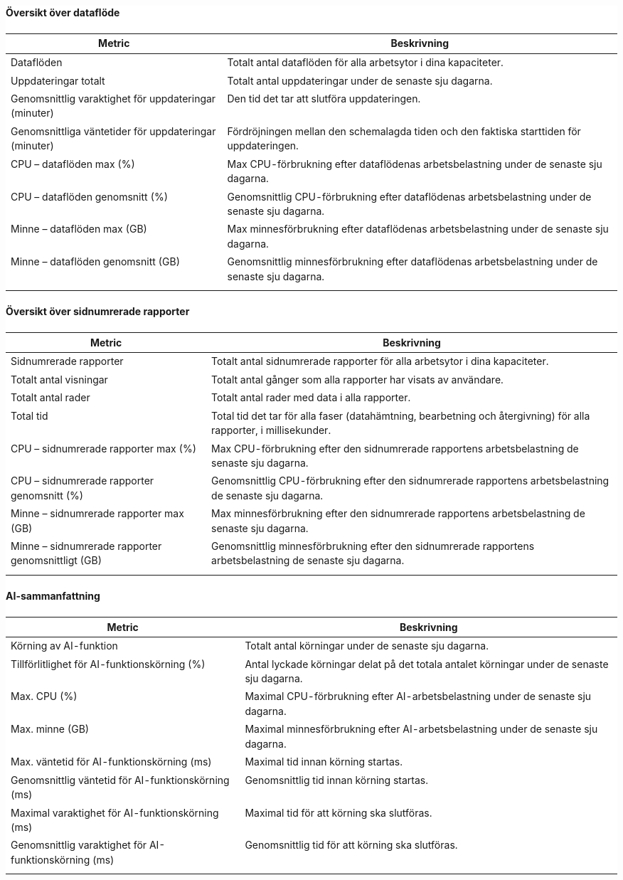 #### <a name="dataflow-summary"></a>Översikt över dataflöde

| Metric | Beskrivning |
| --- | --- |
| Dataflöden |  Totalt antal dataflöden för alla arbetsytor i dina kapaciteter.|
| Uppdateringar totalt | Totalt antal uppdateringar under de senaste sju dagarna.|  
| Genomsnittlig varaktighet för uppdateringar (minuter) | Den tid det tar att slutföra uppdateringen. |
| Genomsnittliga väntetider för uppdateringar (minuter) | Fördröjningen mellan den schemalagda tiden och den faktiska starttiden för uppdateringen.|
| CPU – dataflöden max (%) | Max CPU-förbrukning efter dataflödenas arbetsbelastning under de senaste sju dagarna. |
| CPU – dataflöden genomsnitt (%) | Genomsnittlig CPU-förbrukning efter dataflödenas arbetsbelastning under de senaste sju dagarna. |
| Minne – dataflöden max (GB) | Max minnesförbrukning efter dataflödenas arbetsbelastning under de senaste sju dagarna. |
| Minne – dataflöden genomsnitt (GB) | Genomsnittlig minnesförbrukning efter dataflödenas arbetsbelastning under de senaste sju dagarna. |
|||

#### <a name="paginated-report-summary"></a>Översikt över sidnumrerade rapporter

| Metric | Beskrivning |
| --- | --- |
| Sidnumrerade rapporter |  Totalt antal sidnumrerade rapporter för alla arbetsytor i dina kapaciteter. |
| Totalt antal visningar | Totalt antal gånger som alla rapporter har visats av användare. | 
| Totalt antal rader | Totalt antal rader med data i alla rapporter.|
| Total tid | Total tid det tar för alla faser (datahämtning, bearbetning och återgivning) för alla rapporter, i millisekunder. |
| CPU – sidnumrerade rapporter max (%) | Max CPU-förbrukning efter den sidnumrerade rapportens arbetsbelastning de senaste sju dagarna. |
| CPU – sidnumrerade rapporter genomsnitt (%) | Genomsnittlig CPU-förbrukning efter den sidnumrerade rapportens arbetsbelastning de senaste sju dagarna. |
| Minne – sidnumrerade rapporter max (GB) | Max minnesförbrukning efter den sidnumrerade rapportens arbetsbelastning de senaste sju dagarna. |
| Minne – sidnumrerade rapporter genomsnittligt (GB) | Genomsnittlig minnesförbrukning efter den sidnumrerade rapportens arbetsbelastning de senaste sju dagarna. |
|||

#### <a name="ai-summary"></a>AI-sammanfattning

| Metric | Beskrivning |
| --- | --- |
| Körning av AI-funktion | Totalt antal körningar under de senaste sju dagarna. |
| Tillförlitlighet för AI-funktionskörning (%) | Antal lyckade körningar delat på det totala antalet körningar under de senaste sju dagarna. |
| Max. CPU (%)| Maximal CPU-förbrukning efter AI-arbetsbelastning under de senaste sju dagarna. |
| Max. minne (GB) | Maximal minnesförbrukning efter AI-arbetsbelastning under de senaste sju dagarna.|
| Max. väntetid för AI-funktionskörning (ms) | Maximal tid innan körning startas. |
| Genomsnittlig väntetid för AI-funktionskörning (ms)| Genomsnittlig tid innan körning startas. |
| Maximal varaktighet för AI-funktionskörning (ms) | Maximal tid för att körning ska slutföras. |
| Genomsnittlig varaktighet för AI-funktionskörning (ms)| Genomsnittlig tid för att körning ska slutföras. |
| | |
